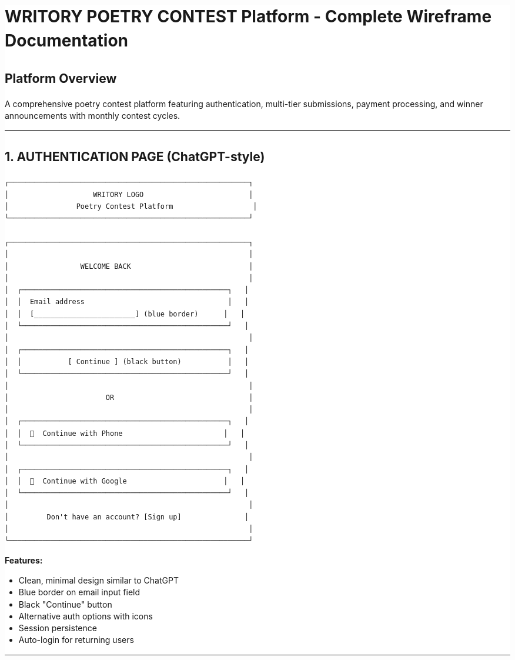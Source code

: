 # WRITORY POETRY CONTEST Platform - Complete Wireframe Documentation

## Platform Overview
A comprehensive poetry contest platform featuring authentication, multi-tier submissions, payment processing, and winner announcements with monthly contest cycles.

---

## 1. AUTHENTICATION PAGE (ChatGPT-style)

```
┌─────────────────────────────────────────────────────────┐
│                    WRITORY LOGO                         │
│                Poetry Contest Platform                   │
└─────────────────────────────────────────────────────────┘

┌─────────────────────────────────────────────────────────┐
│                                                         │
│                 WELCOME BACK                            │
│                                                         │
│  ┌─────────────────────────────────────────────────┐   │
│  │  Email address                                  │   │
│  │  [________________________] (blue border)      │   │
│  └─────────────────────────────────────────────────┘   │
│                                                         │
│  ┌─────────────────────────────────────────────────┐   │
│  │           [ Continue ] (black button)           │   │
│  └─────────────────────────────────────────────────┘   │
│                                                         │
│                       OR                                │
│                                                         │
│  ┌─────────────────────────────────────────────────┐   │
│  │  📱  Continue with Phone                        │   │
│  └─────────────────────────────────────────────────┘   │
│                                                         │
│  ┌─────────────────────────────────────────────────┐   │
│  │  🔵  Continue with Google                       │   │
│  └─────────────────────────────────────────────────┘   │
│                                                         │
│         Don't have an account? [Sign up]               │
│                                                         │
└─────────────────────────────────────────────────────────┘
```

**Features:**
- Clean, minimal design similar to ChatGPT
- Blue border on email input field
- Black "Continue" button
- Alternative auth options with icons
- Session persistence
- Auto-login for returning users

---